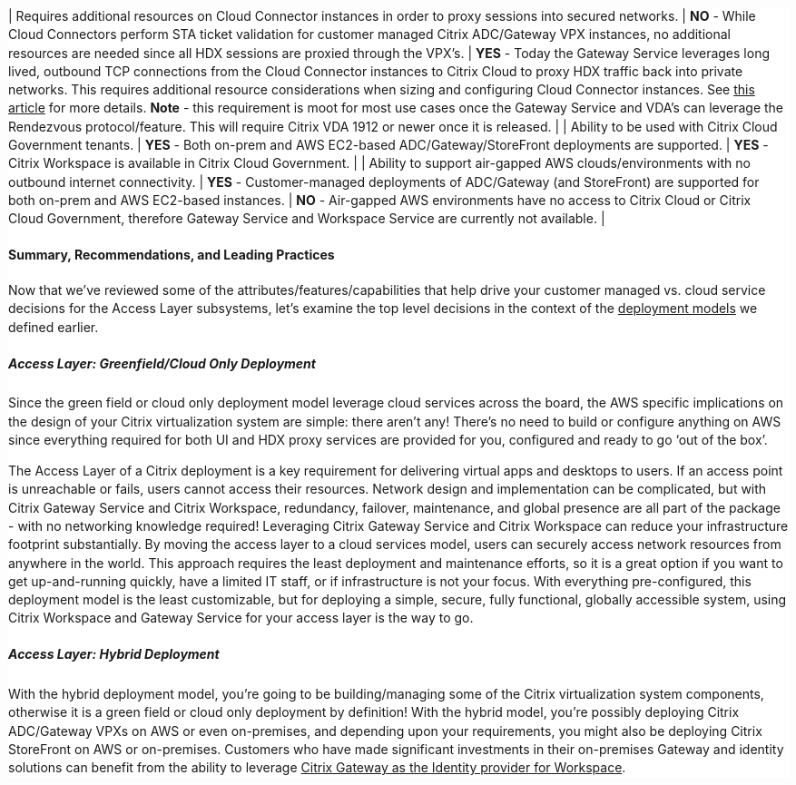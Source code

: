 | Requires additional resources on Cloud Connector instances in order to proxy sessions into secured networks. | **NO** - While Cloud Connectors perform STA ticket validation for customer managed Citrix ADC/Gateway VPX instances, no additional resources are needed since all HDX sessions are proxied through the VPX’s. | **YES** - Today the Gateway Service leverages long lived, outbound TCP connections from the Cloud Connector instances to Citrix Cloud to proxy HDX traffic back into private networks. This requires additional resource considerations when sizing and configuring Cloud Connector instances. See [this article](https://docs.citrix.com/en-us/citrix-virtual-apps-desktops-service/install-configure/install-cloud-connector/cc-scale-and-size.html) for more details. **Note** - this requirement is moot for most use cases once the Gateway Service and VDA’s can leverage the Rendezvous protocol/feature. This will require Citrix VDA 1912 or newer once it is released. |
| Ability to be used with Citrix Cloud Government tenants. | **YES** - Both on-prem and AWS EC2-based ADC/Gateway/StoreFront deployments are supported. | **YES** - Citrix Workspace is available in Citrix Cloud Government. |
| Ability to support air-gapped AWS clouds/environments with no outbound internet connectivity. | **YES** - Customer-managed deployments of ADC/Gateway (and StoreFront) are supported for both on-prem and AWS EC2-based instances. | **NO** - Air-gapped AWS environments have no access to Citrix Cloud or Citrix Cloud Government, therefore Gateway Service and Workspace Service are currently not available. |

#### Summary, Recommendations, and Leading Practices

Now that we’ve reviewed some of the attributes/features/capabilities
that help drive your customer managed vs. cloud service decisions for
the Access Layer subsystems, let’s examine the top level decisions in
the context of the [deployment models](#common-deployment-models-for-citrix-virtualization-on-aws)
we defined earlier.

##### Access Layer: Greenfield/Cloud Only Deployment

Since the green field or cloud only deployment model leverage cloud
services across the board, the AWS specific implications on the design
of your Citrix virtualization system are simple: there aren’t any\!
There’s no need to build or configure anything on AWS since everything
required for both UI and HDX proxy services are provided for you,
configured and ready to go ‘out of the box’.

The Access Layer of a Citrix deployment is a key requirement for
delivering virtual apps and desktops to users. If an access point is
unreachable or fails, users cannot access their resources. Network
design and implementation can be complicated, but with Citrix Gateway
Service and Citrix Workspace, redundancy, failover, maintenance, and
global presence are all part of the package - with no networking
knowledge required\! Leveraging Citrix Gateway Service and Citrix
Workspace can reduce your infrastructure footprint substantially. By
moving the access layer to a cloud services model, users can securely
access network resources from anywhere in the world. This approach
requires the least deployment and maintenance efforts, so it is a great
option if you want to get up-and-running quickly, have a limited IT
staff, or if infrastructure is not your focus. With everything
pre-configured, this deployment model is the least customizable, but for
deploying a simple, secure, fully functional, globally accessible
system, using Citrix Workspace and Gateway Service for your access layer
is the way to go.

##### Access Layer: Hybrid Deployment

With the hybrid deployment model, you’re going to be building/managing
some of the Citrix virtualization system components, otherwise it is a
green field or cloud only deployment by definition\! With the hybrid
model, you’re possibly deploying Citrix ADC/Gateway VPXs on AWS or even
on-premises, and depending upon your requirements, you might also be
deploying Citrix StoreFront on AWS or on-premises. Customers who have
made significant investments in their on-premises Gateway and identity
solutions can benefit from the ability to leverage
[Citrix Gateway as the Identity provider for Workspace](https://docs.citrix.com/en-us/citrix-adc/13/aaa-tm/use-citrix-gateway-as-idp-for-citrix-cloud.html).
